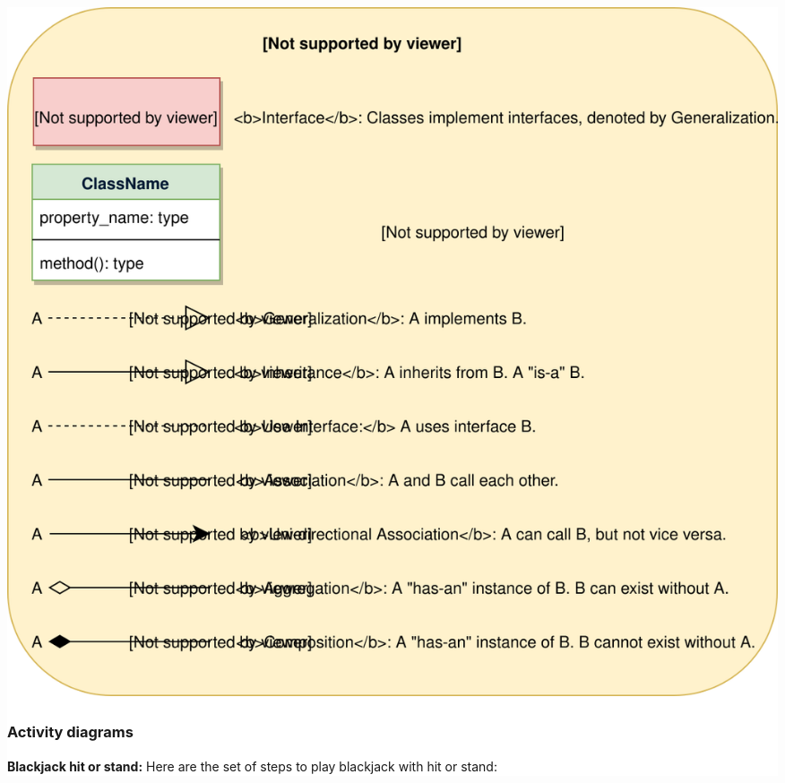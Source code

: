 ![widget](../../../../../../images/image_18.svg)

### Activity diagrams

**Blackjack hit or stand:** Here are the set of steps to play blackjack with hit or stand:
